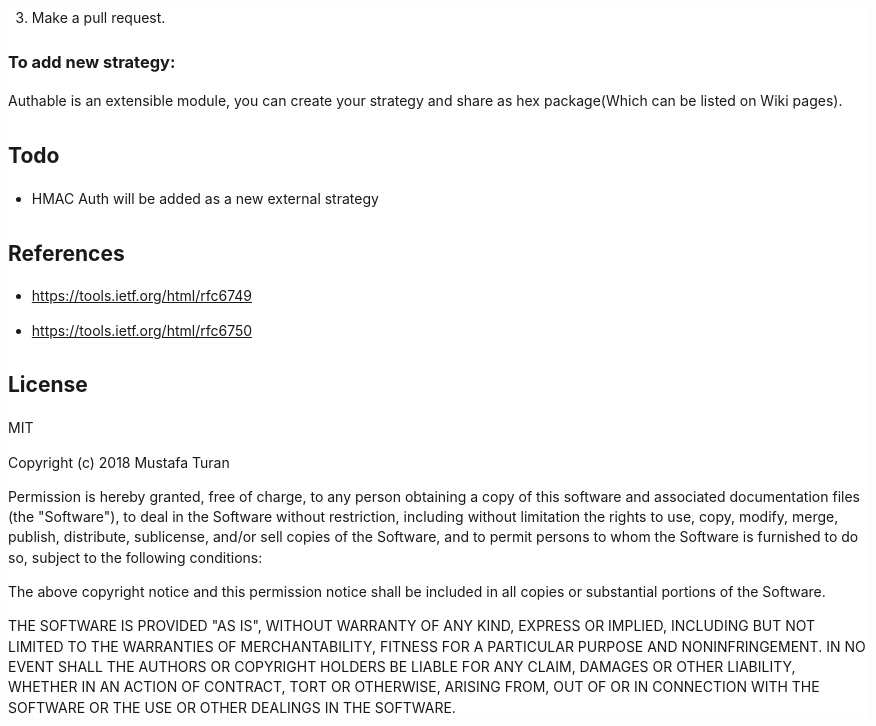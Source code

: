 3. Make a pull request.

### To add new strategy:

Authable is an extensible module, you can create your strategy and share as hex package(Which can be listed on Wiki pages).

## Todo

- HMAC Auth will be added as a new external strategy

## References

* https://tools.ietf.org/html/rfc6749

* https://tools.ietf.org/html/rfc6750

## License

MIT

Copyright (c) 2018 Mustafa Turan

Permission is hereby granted, free of charge, to any person obtaining a copy of this software and associated documentation files (the "Software"), to deal in the Software without restriction, including without limitation the rights to use, copy, modify, merge, publish, distribute, sublicense, and/or sell copies of the Software, and to permit persons to whom the Software is furnished to do so, subject to the following conditions:

The above copyright notice and this permission notice shall be included in all copies or substantial portions of the Software.

THE SOFTWARE IS PROVIDED "AS IS", WITHOUT WARRANTY OF ANY KIND, EXPRESS OR IMPLIED, INCLUDING BUT NOT LIMITED TO THE WARRANTIES OF MERCHANTABILITY, FITNESS FOR A PARTICULAR PURPOSE AND NONINFRINGEMENT. IN NO EVENT SHALL THE AUTHORS OR COPYRIGHT HOLDERS BE LIABLE FOR ANY CLAIM, DAMAGES OR OTHER LIABILITY, WHETHER IN AN ACTION OF CONTRACT, TORT OR OTHERWISE, ARISING FROM, OUT OF OR IN CONNECTION WITH THE SOFTWARE OR THE USE OR OTHER DEALINGS IN THE SOFTWARE.
